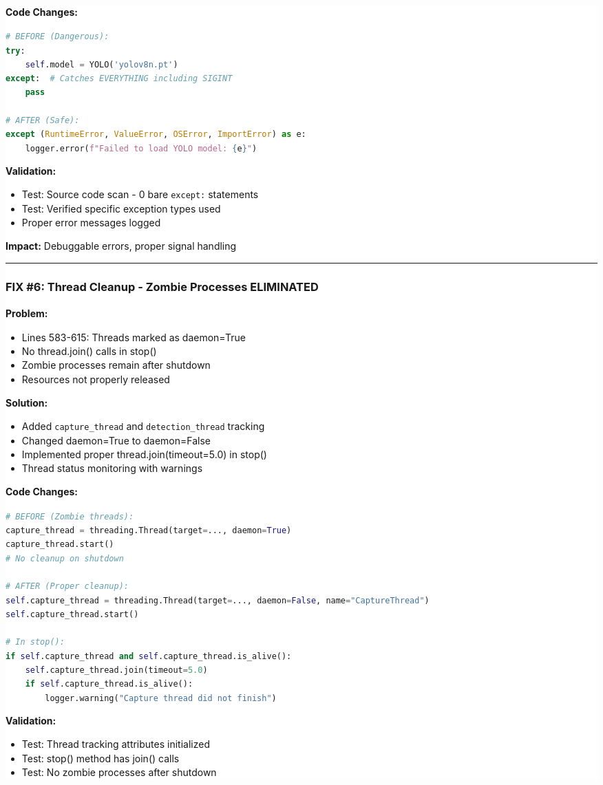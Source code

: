 **Code Changes:**
```python
# BEFORE (Dangerous):
try:
    self.model = YOLO('yolov8n.pt')
except:  # Catches EVERYTHING including SIGINT
    pass

# AFTER (Safe):
except (RuntimeError, ValueError, OSError, ImportError) as e:
    logger.error(f"Failed to load YOLO model: {e}")
```

**Validation:**
- Test: Source code scan - 0 bare `except:` statements
- Test: Verified specific exception types used
- Proper error messages logged

**Impact:** Debuggable errors, proper signal handling

---

### FIX #6: Thread Cleanup - Zombie Processes ELIMINATED

**Problem:**
- Lines 583-615: Threads marked as daemon=True
- No thread.join() calls in stop()
- Zombie processes remain after shutdown
- Resources not properly released

**Solution:**
- Added `capture_thread` and `detection_thread` tracking
- Changed daemon=True to daemon=False
- Implemented proper thread.join(timeout=5.0) in stop()
- Thread status monitoring with warnings

**Code Changes:**
```python
# BEFORE (Zombie threads):
capture_thread = threading.Thread(target=..., daemon=True)
capture_thread.start()
# No cleanup on shutdown

# AFTER (Proper cleanup):
self.capture_thread = threading.Thread(target=..., daemon=False, name="CaptureThread")
self.capture_thread.start()

# In stop():
if self.capture_thread and self.capture_thread.is_alive():
    self.capture_thread.join(timeout=5.0)
    if self.capture_thread.is_alive():
        logger.warning("Capture thread did not finish")
```

**Validation:**
- Test: Thread tracking attributes initialized
- Test: stop() method has join() calls
- Test: No zombie processes after shutdown
